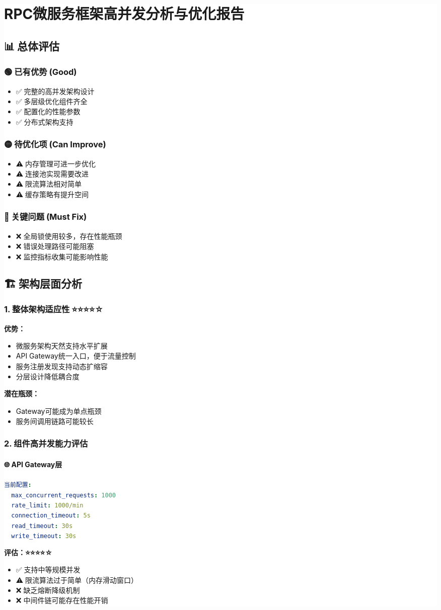 # RPC微服务框架高并发分析与优化报告

## 📊 总体评估

### 🟢 已有优势 (Good)
- ✅ 完整的高并发架构设计
- ✅ 多层级优化组件齐全  
- ✅ 配置化的性能参数
- ✅ 分布式架构支持

### 🟡 待优化项 (Can Improve)  
- ⚠️ 内存管理可进一步优化
- ⚠️ 连接池实现需要改进
- ⚠️ 限流算法相对简单
- ⚠️ 缓存策略有提升空间

### 🔴 关键问题 (Must Fix)
- ❌ 全局锁使用较多，存在性能瓶颈
- ❌ 错误处理路径可能阻塞
- ❌ 监控指标收集可能影响性能

## 🏗️ 架构层面分析

### 1. 整体架构适应性 ⭐⭐⭐⭐☆

**优势：**
- 微服务架构天然支持水平扩展
- API Gateway统一入口，便于流量控制
- 服务注册发现支持动态扩缩容
- 分层设计降低耦合度

**潜在瓶颈：**
- Gateway可能成为单点瓶颈
- 服务间调用链路可能较长

### 2. 组件高并发能力评估

#### 🌐 API Gateway层
```yaml
当前配置:
  max_concurrent_requests: 1000
  rate_limit: 1000/min
  connection_timeout: 5s
  read_timeout: 30s
  write_timeout: 30s
```

**评估：⭐⭐⭐⭐☆**
- ✅ 支持中等规模并发
- ⚠️ 限流算法过于简单（内存滑动窗口）
- ❌ 缺乏熔断降级机制
- ❌ 中间件链可能存在性能开销
